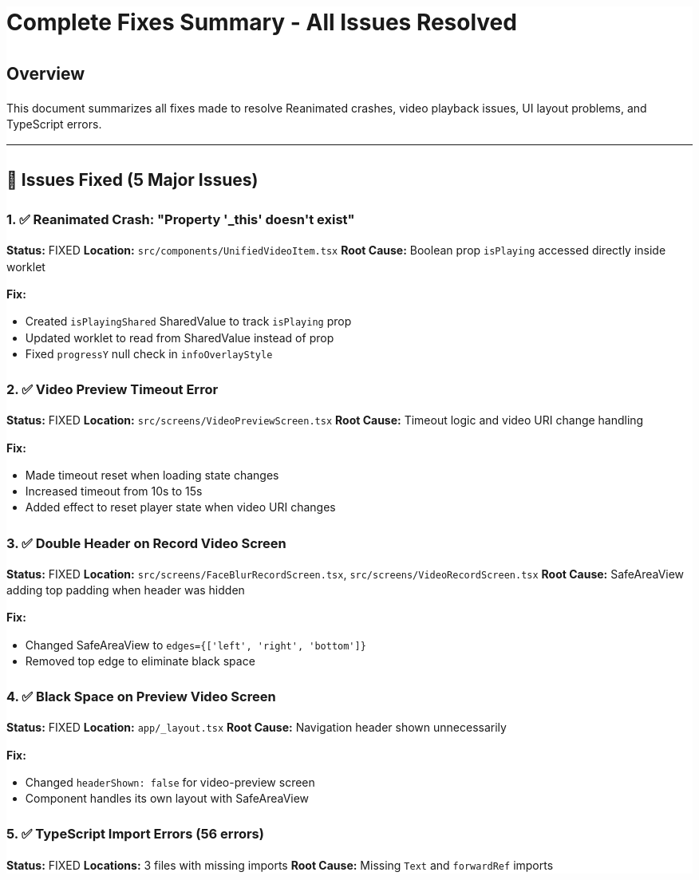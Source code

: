 # Complete Fixes Summary - All Issues Resolved

## Overview

This document summarizes all fixes made to resolve Reanimated crashes, video playback issues, UI layout problems, and TypeScript errors.

---

## 🎯 Issues Fixed (5 Major Issues)

### 1. ✅ Reanimated Crash: "Property '_this' doesn't exist"
**Status:** FIXED
**Location:** `src/components/UnifiedVideoItem.tsx`
**Root Cause:** Boolean prop `isPlaying` accessed directly inside worklet

**Fix:**
- Created `isPlayingShared` SharedValue to track `isPlaying` prop
- Updated worklet to read from SharedValue instead of prop
- Fixed `progressY` null check in `infoOverlayStyle`

### 2. ✅ Video Preview Timeout Error
**Status:** FIXED
**Location:** `src/screens/VideoPreviewScreen.tsx`
**Root Cause:** Timeout logic and video URI change handling

**Fix:**
- Made timeout reset when loading state changes
- Increased timeout from 10s to 15s
- Added effect to reset player state when video URI changes

### 3. ✅ Double Header on Record Video Screen
**Status:** FIXED
**Location:** `src/screens/FaceBlurRecordScreen.tsx`, `src/screens/VideoRecordScreen.tsx`
**Root Cause:** SafeAreaView adding top padding when header was hidden

**Fix:**
- Changed SafeAreaView to `edges={['left', 'right', 'bottom']}`
- Removed top edge to eliminate black space

### 4. ✅ Black Space on Preview Video Screen
**Status:** FIXED
**Location:** `app/_layout.tsx`
**Root Cause:** Navigation header shown unnecessarily

**Fix:**
- Changed `headerShown: false` for video-preview screen
- Component handles its own layout with SafeAreaView

### 5. ✅ TypeScript Import Errors (56 errors)
**Status:** FIXED
**Locations:** 3 files with missing imports
**Root Cause:** Missing `Text` and `forwardRef` imports

